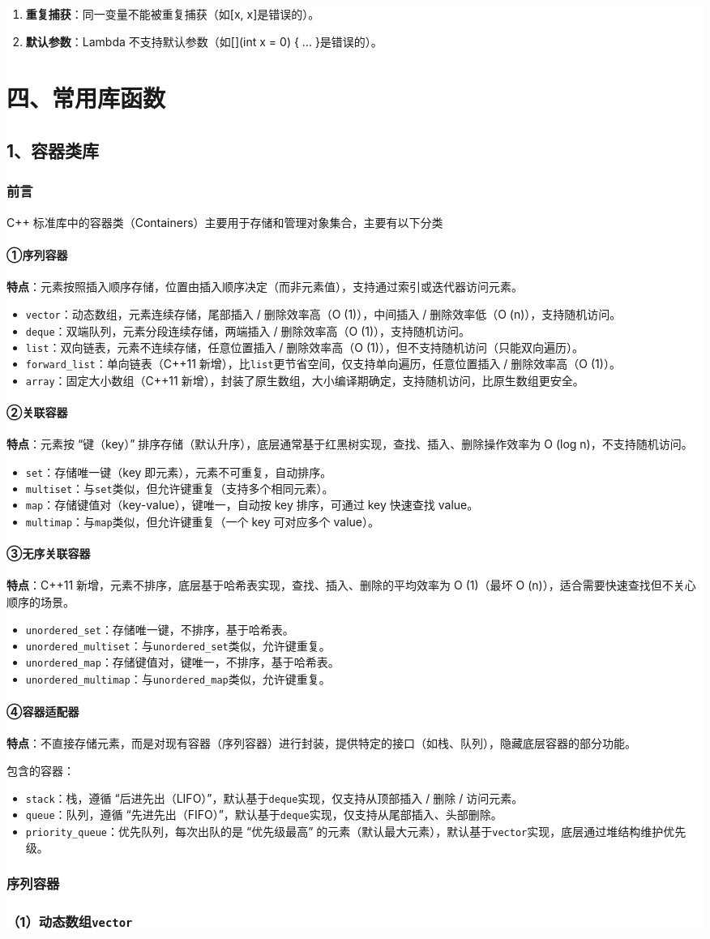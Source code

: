 1. **重复捕获**：同一变量不能被重复捕获（如[x, x]是错误的）。

1. **默认参数**：Lambda 不支持默认参数（如[](int x = 0) { ... }是错误的）。

# 四、常用库函数

## 1、容器类库



### 前言

C++ 标准库中的容器类（Containers）主要用于存储和管理对象集合，主要有以下分类

#### ①**序列容器**

**特点**：元素按照插入顺序存储，位置由插入顺序决定（而非元素值），支持通过索引或迭代器访问元素。

- `vector`：动态数组，元素连续存储，尾部插入 / 删除效率高（O (1)），中间插入 / 删除效率低（O (n)），支持随机访问。
- `deque`：双端队列，元素分段连续存储，两端插入 / 删除效率高（O (1)），支持随机访问。
- `list`：双向链表，元素不连续存储，任意位置插入 / 删除效率高（O (1)），但不支持随机访问（只能双向遍历）。
- `forward_list`：单向链表（C++11 新增），比`list`更节省空间，仅支持单向遍历，任意位置插入 / 删除效率高（O (1)）。
- `array`：固定大小数组（C++11 新增），封装了原生数组，大小编译期确定，支持随机访问，比原生数组更安全。

#### ②**关联容器**

**特点**：元素按 “键（key）” 排序存储（默认升序），底层通常基于红黑树实现，查找、插入、删除操作效率为 O (log n)，不支持随机访问。

- `set`：存储唯一键（key 即元素），元素不可重复，自动排序。
- `multiset`：与`set`类似，但允许键重复（支持多个相同元素）。
- `map`：存储键值对（key-value），键唯一，自动按 key 排序，可通过 key 快速查找 value。
- `multimap`：与`map`类似，但允许键重复（一个 key 可对应多个 value）。

#### ③**无序关联容器**

**特点**：C++11 新增，元素不排序，底层基于哈希表实现，查找、插入、删除的平均效率为 O (1)（最坏 O (n)），适合需要快速查找但不关心顺序的场景。

- `unordered_set`：存储唯一键，不排序，基于哈希表。
- `unordered_multiset`：与`unordered_set`类似，允许键重复。
- `unordered_map`：存储键值对，键唯一，不排序，基于哈希表。
- `unordered_multimap`：与`unordered_map`类似，允许键重复。

#### ④**容器适配器**

**特点**：不直接存储元素，而是对现有容器（序列容器）进行封装，提供特定的接口（如栈、队列），隐藏底层容器的部分功能。

包含的容器：

- `stack`：栈，遵循 “后进先出（LIFO）”，默认基于`deque`实现，仅支持从顶部插入 / 删除 / 访问元素。
- `queue`：队列，遵循 “先进先出（FIFO）”，默认基于`deque`实现，仅支持从尾部插入、头部删除。
- `priority_queue`：优先队列，每次出队的是 “优先级最高” 的元素（默认最大元素），默认基于`vector`实现，底层通过堆结构维护优先级。

### 序列容器

### （1）动态数组`vector`
